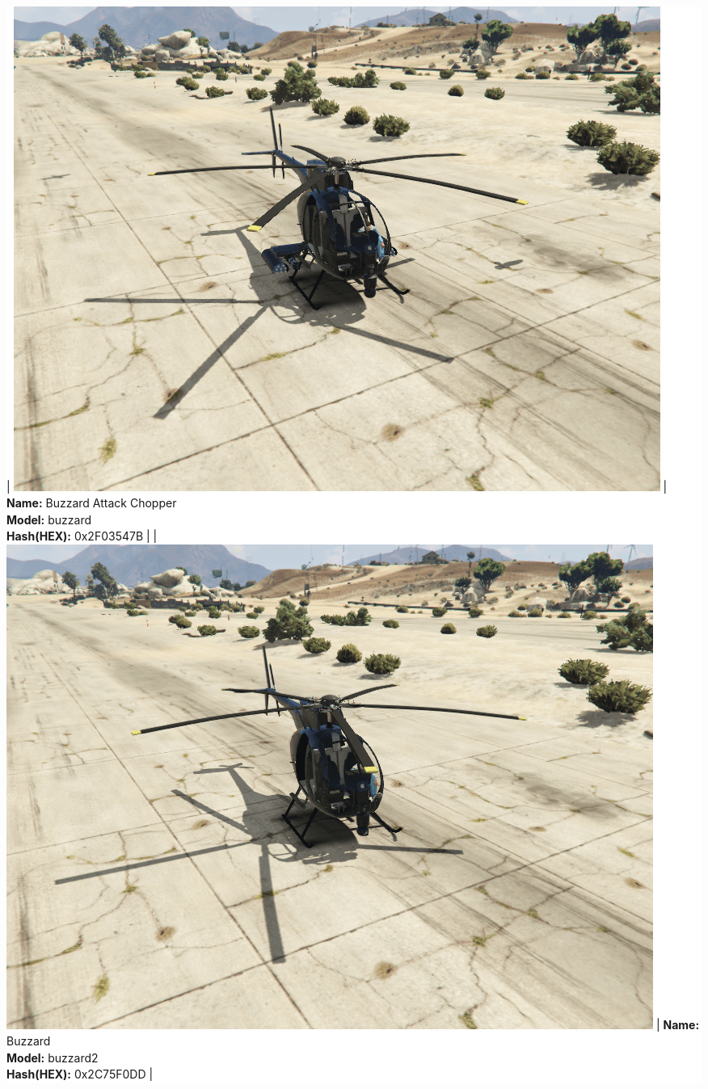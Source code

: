 | ![](vehicle_img/models/helicopters/buzzard.png ':size=150') | **Name:** Buzzard Attack Chopper<br />**Model:** buzzard<br />**Hash(HEX):** 0x2F03547B |
| ![](vehicle_img/models/helicopters/buzzard2.png ':size=150') | **Name:** Buzzard<br />**Model:** buzzard2<br />**Hash(HEX):** 0x2C75F0DD |